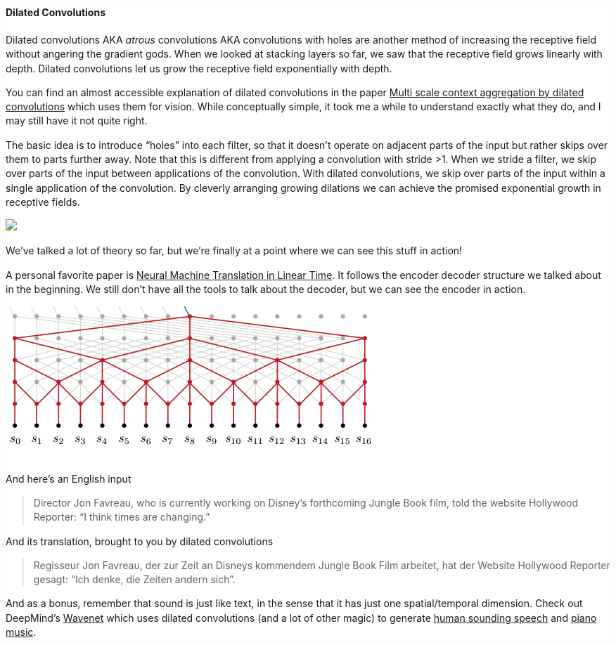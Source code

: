 #### Dilated Convolutions

Dilated convolutions AKA _atrous_ convolutions AKA convolutions with holes are another method of increasing the receptive field without angering the gradient gods. When we looked at stacking layers so far, we saw that the receptive field grows linearly with depth. Dilated convolutions let us grow the receptive field exponentially with depth.

You can find an almost accessible explanation of dilated convolutions in the paper [Multi scale context aggregation by dilated convolutions](https://arxiv.org/pdf/1511.07122.pdf) which uses them for vision. While conceptually simple, it took me a while to understand exactly what they do, and I may still have it not quite right.

The basic idea is to introduce “holes” into each filter, so that it doesn’t operate on adjacent parts of the input but rather skips over them to parts further away. Note that this is different from applying a convolution with stride >1. When we stride a filter, we skip over parts of the input between applications of the convolution. With dilated convolutions, we skip over parts of the input within a single application of the convolution. By cleverly arranging growing dilations we can achieve the promised exponential growth in receptive fields.

![](/tmp/med/posts/md_1655784454356/img/0__3TaOHT7v18NQewlM.)

We’ve talked a lot of theory so far, but we’re finally at a point where we can see this stuff in action!

A personal favorite paper is [Neural Machine Translation in Linear Time](https://arxiv.org/pdf/1610.10099.pdf). It follows the encoder decoder structure we talked about in the beginning. We still don’t have all the tools to talk about the decoder, but we can see the encoder in action.

![](./1__iBnuidVcY5gPbWCKgmquzA.png)

And here’s an English input

> Director Jon Favreau, who is currently working on Disney’s forthcoming Jungle Book film, told the website Hollywood Reporter: “I think times are changing.”

And its translation, brought to you by dilated convolutions

> Regisseur Jon Favreau, der zur Zeit an Disneys kommendem Jungle Book Film arbeitet, hat der Website Hollywood Reporter gesagt: “Ich denke, die Zeiten andern sich”.

And as a bonus, remember that sound is just like text, in the sense that it has just one spatial/temporal dimension. Check out DeepMind’s [Wavenet](https://deepmind.com/blog/wavenet-generative-model-raw-audio/) which uses dilated convolutions (and a lot of other magic) to generate [human sounding speech](https://storage.googleapis.com/deepmind-media/pixie/knowing-what-to-say/second-list/speaker-1.wav) and [piano music](https://storage.googleapis.com/deepmind-media/pixie/making-music/sample_4.wav).
